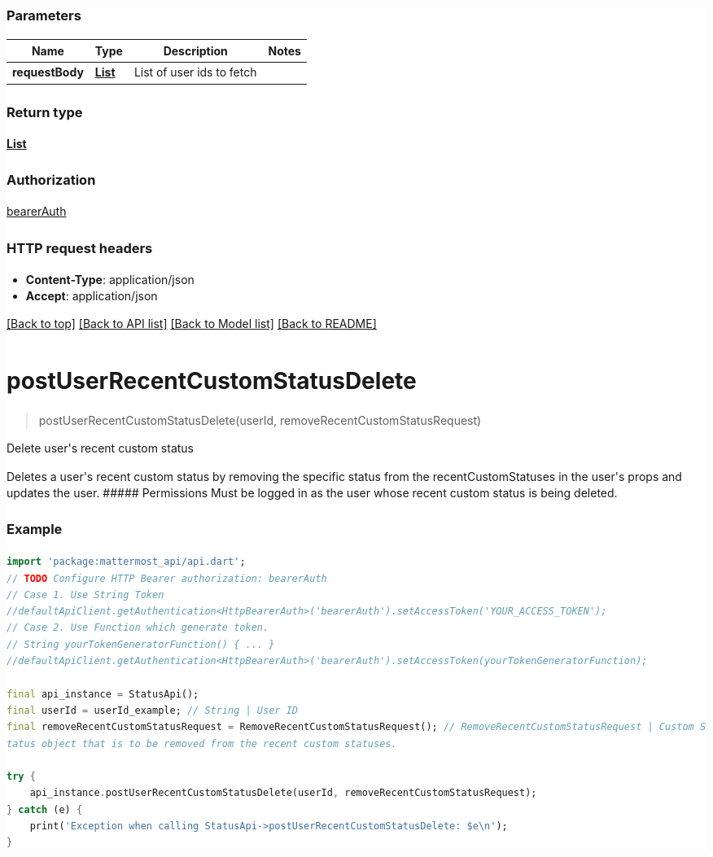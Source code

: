 ### Parameters

Name | Type | Description  | Notes
------------- | ------------- | ------------- | -------------
 **requestBody** | [**List<String>**](String.md)| List of user ids to fetch | 

### Return type

[**List<Status>**](Status.md)

### Authorization

[bearerAuth](../README.md#bearerAuth)

### HTTP request headers

 - **Content-Type**: application/json
 - **Accept**: application/json

[[Back to top]](#) [[Back to API list]](../README.md#documentation-for-api-endpoints) [[Back to Model list]](../README.md#documentation-for-models) [[Back to README]](../README.md)

# **postUserRecentCustomStatusDelete**
> postUserRecentCustomStatusDelete(userId, removeRecentCustomStatusRequest)

Delete user's recent custom status

Deletes a user's recent custom status by removing the specific status from the recentCustomStatuses in the user's props and updates the user. ##### Permissions Must be logged in as the user whose recent custom status is being deleted. 

### Example
```dart
import 'package:mattermost_api/api.dart';
// TODO Configure HTTP Bearer authorization: bearerAuth
// Case 1. Use String Token
//defaultApiClient.getAuthentication<HttpBearerAuth>('bearerAuth').setAccessToken('YOUR_ACCESS_TOKEN');
// Case 2. Use Function which generate token.
// String yourTokenGeneratorFunction() { ... }
//defaultApiClient.getAuthentication<HttpBearerAuth>('bearerAuth').setAccessToken(yourTokenGeneratorFunction);

final api_instance = StatusApi();
final userId = userId_example; // String | User ID
final removeRecentCustomStatusRequest = RemoveRecentCustomStatusRequest(); // RemoveRecentCustomStatusRequest | Custom Status object that is to be removed from the recent custom statuses.

try {
    api_instance.postUserRecentCustomStatusDelete(userId, removeRecentCustomStatusRequest);
} catch (e) {
    print('Exception when calling StatusApi->postUserRecentCustomStatusDelete: $e\n');
}
```

